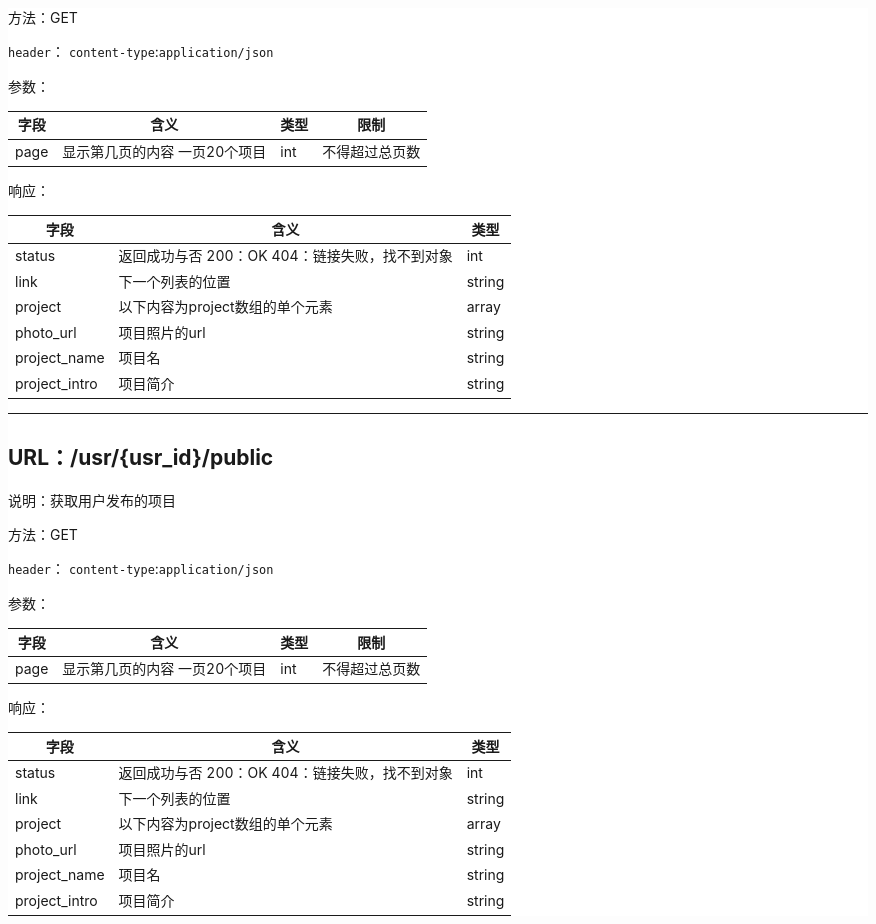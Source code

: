 方法：GET

`header`：    `content-type`:`application/json`

参数：

| 字段 | 含义                          | 类型 | 限制           |
| ---- | ----------------------------- | ---- | -------------- |
| page | 显示第几页的内容 一页20个项目 | int  | 不得超过总页数 |

响应：

| 字段          | 含义                                             | 类型   |
| ------------- | ------------------------------------------------ | ------ |
| status        | 返回成功与否  200：OK  404：链接失败，找不到对象 | int    |
| link          | 下一个列表的位置                                 | string |
| project       | 以下内容为project数组的单个元素                  | array  |
| photo_url     | 项目照片的url                                    | string |
| project_name  | 项目名                                           | string |
| project_intro | 项目简介                                         | string |

***

## URL：/usr/{usr_id}/public

说明：获取用户发布的项目

方法：GET

`header`：    `content-type`:`application/json`

参数：

| 字段 | 含义                          | 类型 | 限制           |
| ---- | ----------------------------- | ---- | -------------- |
| page | 显示第几页的内容 一页20个项目 | int  | 不得超过总页数 |

响应：

| 字段          | 含义                                             | 类型   |
| ------------- | ------------------------------------------------ | ------ |
| status        | 返回成功与否  200：OK  404：链接失败，找不到对象 | int    |
| link          | 下一个列表的位置                                 | string |
| project       | 以下内容为project数组的单个元素                  | array  |
| photo_url     | 项目照片的url                                    | string |
| project_name  | 项目名                                           | string |
| project_intro | 项目简介                                         | string |
